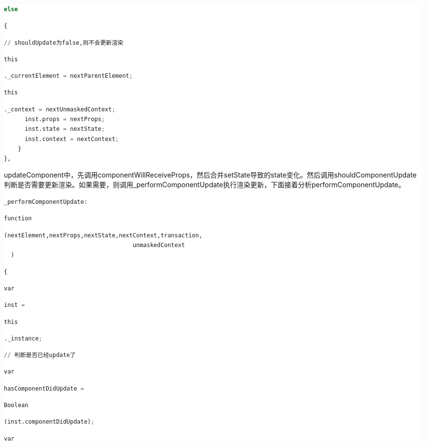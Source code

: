```python
else
```
```python
{
```
```python
// shouldUpdate为false,则不会更新渲染
```
```python
this
```
```python
._currentElement = nextParentElement;
```
```python
this
```
```python
._context = nextUnmaskedContext;
      inst.props = nextProps;
      inst.state = nextState;
      inst.context = nextContext;
    }
},
```
updateComponent中，先调用componentWillReceiveProps，然后合并setState导致的state变化。然后调用shouldComponentUpdate判断是否需要更新渲染。如果需要，则调用_performComponentUpdate执行渲染更新，下面接着分析performComponentUpdate。
```python
_performComponentUpdate:
```
```python
function
```
```python
(nextElement,nextProps,nextState,nextContext,transaction,
                                     unmaskedContext
  )
```
```python
{
```
```python
var
```
```python
inst =
```
```python
this
```
```python
._instance;
```
```python
// 判断是否已经update了
```
```python
var
```
```python
hasComponentDidUpdate =
```
```python
Boolean
```
```python
(inst.componentDidUpdate);
```
```python
var
```